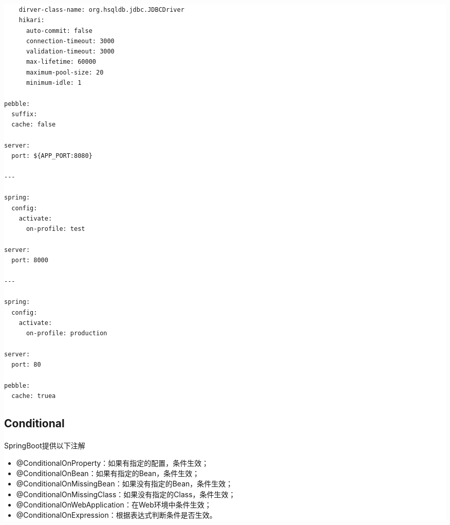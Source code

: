 ```YML
    dirver-class-name: org.hsqldb.jdbc.JDBCDriver
    hikari:
      auto-commit: false
      connection-timeout: 3000
      validation-timeout: 3000
      max-lifetime: 60000
      maximum-pool-size: 20
      minimum-idle: 1

pebble:
  suffix:
  cache: false

server:
  port: ${APP_PORT:8080}

---

spring:
  config:
    activate:
      on-profile: test

server:
  port: 8000

---

spring:
  config:
    activate:
      on-profile: production

server:
  port: 80

pebble:
  cache: truea
```

## Conditional

SpringBoot提供以下注解

- @ConditionalOnProperty：如果有指定的配置，条件生效；
- @ConditionalOnBean：如果有指定的Bean，条件生效；
- @ConditionalOnMissingBean：如果没有指定的Bean，条件生效；
- @ConditionalOnMissingClass：如果没有指定的Class，条件生效；
- @ConditionalOnWebApplication：在Web环境中条件生效；
- @ConditionalOnExpression：根据表达式判断条件是否生效。
